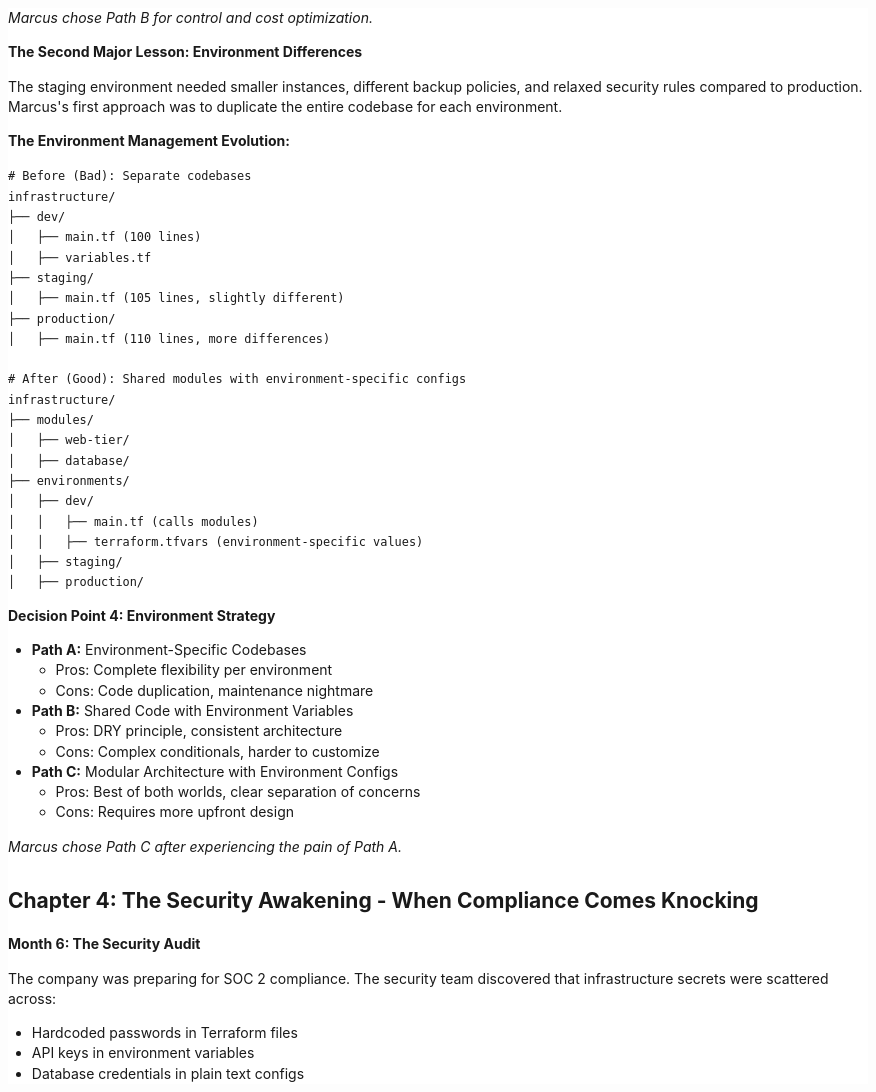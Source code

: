 *Marcus chose Path B for control and cost optimization.*

**The Second Major Lesson: Environment Differences**

The staging environment needed smaller instances, different backup policies, and relaxed security rules compared to production. Marcus's first approach was to duplicate the entire codebase for each environment.

**The Environment Management Evolution:**
```
# Before (Bad): Separate codebases
infrastructure/
├── dev/
│   ├── main.tf (100 lines)
│   ├── variables.tf
├── staging/
│   ├── main.tf (105 lines, slightly different)
├── production/
│   ├── main.tf (110 lines, more differences)

# After (Good): Shared modules with environment-specific configs
infrastructure/
├── modules/
│   ├── web-tier/
│   ├── database/
├── environments/
│   ├── dev/
│   │   ├── main.tf (calls modules)
│   │   ├── terraform.tfvars (environment-specific values)
│   ├── staging/
│   ├── production/
```

**Decision Point 4: Environment Strategy**
- **Path A:** Environment-Specific Codebases
  - Pros: Complete flexibility per environment
  - Cons: Code duplication, maintenance nightmare
- **Path B:** Shared Code with Environment Variables
  - Pros: DRY principle, consistent architecture
  - Cons: Complex conditionals, harder to customize
- **Path C:** Modular Architecture with Environment Configs
  - Pros: Best of both worlds, clear separation of concerns
  - Cons: Requires more upfront design

*Marcus chose Path C after experiencing the pain of Path A.*

## Chapter 4: The Security Awakening - When Compliance Comes Knocking

**Month 6: The Security Audit**

The company was preparing for SOC 2 compliance. The security team discovered that infrastructure secrets were scattered across:
- Hardcoded passwords in Terraform files
- API keys in environment variables
- Database credentials in plain text configs
